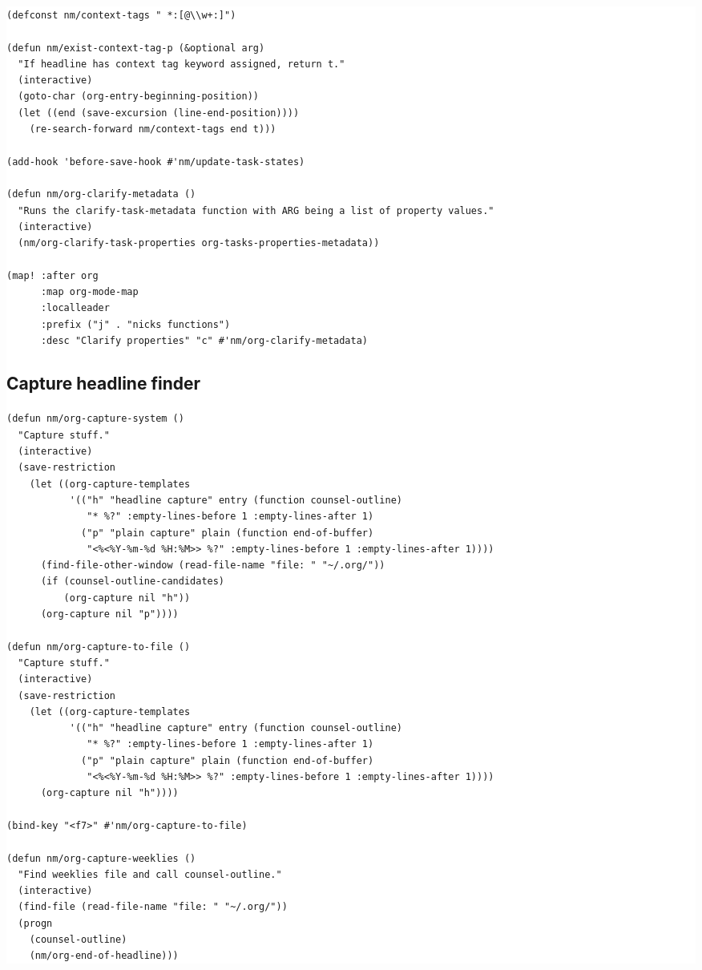     (defconst nm/context-tags " *:[@\\w+:]")
    
    (defun nm/exist-context-tag-p (&optional arg)
      "If headline has context tag keyword assigned, return t."
      (interactive)
      (goto-char (org-entry-beginning-position))
      (let ((end (save-excursion (line-end-position))))
        (re-search-forward nm/context-tags end t)))
    
    (add-hook 'before-save-hook #'nm/update-task-states)
    
    (defun nm/org-clarify-metadata ()
      "Runs the clarify-task-metadata function with ARG being a list of property values."
      (interactive)
      (nm/org-clarify-task-properties org-tasks-properties-metadata))
    
    (map! :after org
          :map org-mode-map
          :localleader
          :prefix ("j" . "nicks functions")
          :desc "Clarify properties" "c" #'nm/org-clarify-metadata)


<a id="org34e9952"></a>

## Capture headline finder

    (defun nm/org-capture-system ()
      "Capture stuff."
      (interactive)
      (save-restriction
        (let ((org-capture-templates
               '(("h" "headline capture" entry (function counsel-outline)
                  "* %?" :empty-lines-before 1 :empty-lines-after 1)
                 ("p" "plain capture" plain (function end-of-buffer)
                  "<%<%Y-%m-%d %H:%M>> %?" :empty-lines-before 1 :empty-lines-after 1))))
          (find-file-other-window (read-file-name "file: " "~/.org/"))
          (if (counsel-outline-candidates)
              (org-capture nil "h"))
          (org-capture nil "p"))))
    
    (defun nm/org-capture-to-file ()
      "Capture stuff."
      (interactive)
      (save-restriction
        (let ((org-capture-templates
               '(("h" "headline capture" entry (function counsel-outline)
                  "* %?" :empty-lines-before 1 :empty-lines-after 1)
                 ("p" "plain capture" plain (function end-of-buffer)
                  "<%<%Y-%m-%d %H:%M>> %?" :empty-lines-before 1 :empty-lines-after 1))))
          (org-capture nil "h"))))
    
    (bind-key "<f7>" #'nm/org-capture-to-file)
    
    (defun nm/org-capture-weeklies ()
      "Find weeklies file and call counsel-outline."
      (interactive)
      (find-file (read-file-name "file: " "~/.org/"))
      (progn
        (counsel-outline)
        (nm/org-end-of-headline)))
    